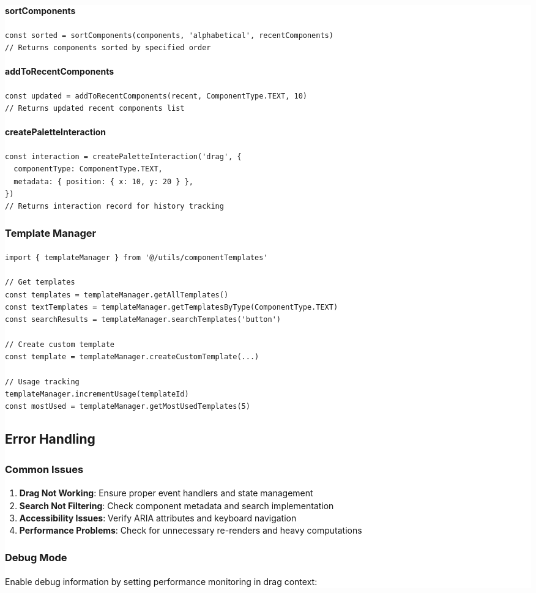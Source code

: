 #### sortComponents

```tsx
const sorted = sortComponents(components, 'alphabetical', recentComponents)
// Returns components sorted by specified order
```

#### addToRecentComponents

```tsx
const updated = addToRecentComponents(recent, ComponentType.TEXT, 10)
// Returns updated recent components list
```

#### createPaletteInteraction

```tsx
const interaction = createPaletteInteraction('drag', {
  componentType: ComponentType.TEXT,
  metadata: { position: { x: 10, y: 20 } },
})
// Returns interaction record for history tracking
```

### Template Manager

```tsx
import { templateManager } from '@/utils/componentTemplates'

// Get templates
const templates = templateManager.getAllTemplates()
const textTemplates = templateManager.getTemplatesByType(ComponentType.TEXT)
const searchResults = templateManager.searchTemplates('button')

// Create custom template
const template = templateManager.createCustomTemplate(...)

// Usage tracking
templateManager.incrementUsage(templateId)
const mostUsed = templateManager.getMostUsedTemplates(5)
```

## Error Handling

### Common Issues

1. **Drag Not Working**: Ensure proper event handlers and state management
2. **Search Not Filtering**: Check component metadata and search implementation
3. **Accessibility Issues**: Verify ARIA attributes and keyboard navigation
4. **Performance Problems**: Check for unnecessary re-renders and heavy computations

### Debug Mode

Enable debug information by setting performance monitoring in drag context:
